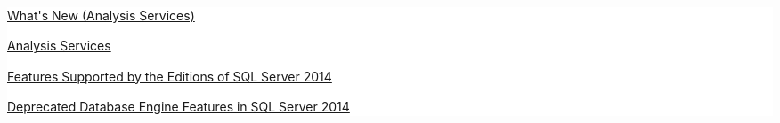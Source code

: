 [What's New (Analysis Services)](http://go.microsoft.com/fwlink/?LinkID=808786&amp;clcid=0x409)
  
[Analysis Services](http://go.microsoft.com/fwlink/?LinkID=808753&amp;clcid=0x409)
  
[Features Supported by the Editions of SQL Server 2014](https://go.microsoft.com/fwlink/p/?LinkId=151940)
  
[Deprecated Database Engine Features in SQL Server 2014](https://go.microsoft.com/fwlink/p/?LinkId=157729)

